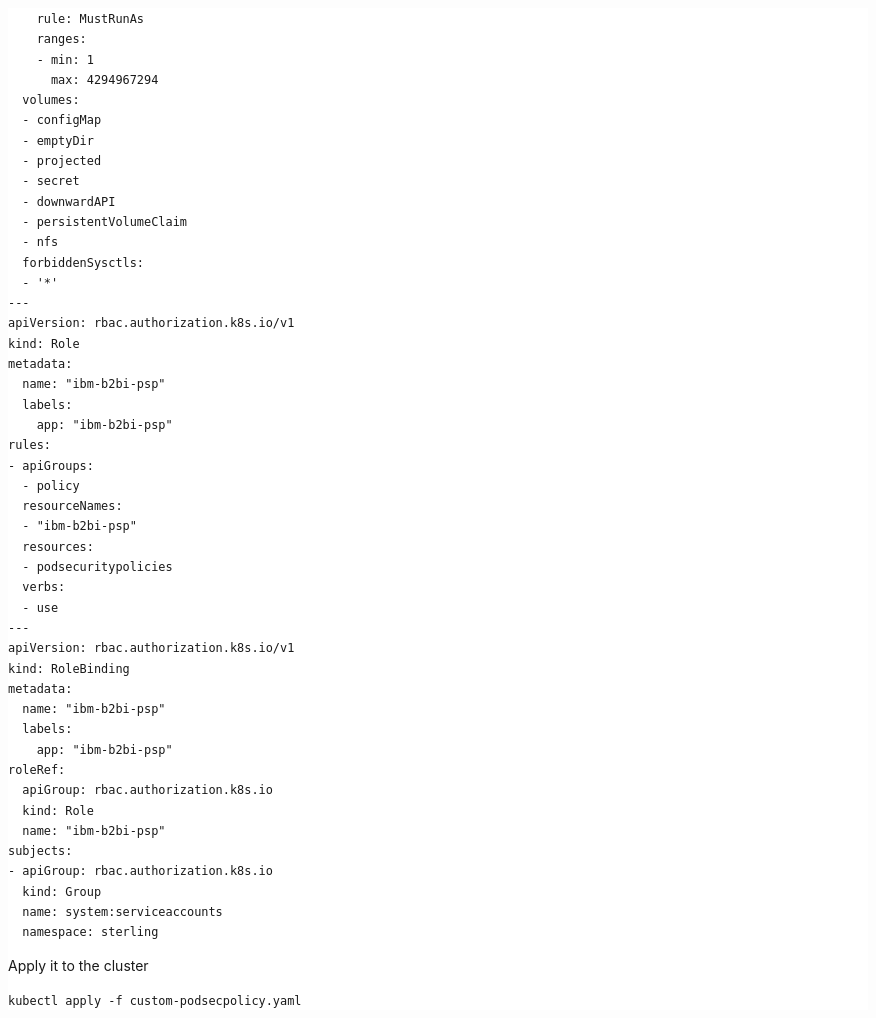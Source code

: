 ```
    rule: MustRunAs
    ranges:
    - min: 1
      max: 4294967294
  volumes:
  - configMap
  - emptyDir
  - projected
  - secret
  - downwardAPI
  - persistentVolumeClaim
  - nfs
  forbiddenSysctls:
  - '*'
---
apiVersion: rbac.authorization.k8s.io/v1
kind: Role
metadata:
  name: "ibm-b2bi-psp"
  labels:
    app: "ibm-b2bi-psp"
rules:
- apiGroups:
  - policy
  resourceNames:
  - "ibm-b2bi-psp"
  resources:
  - podsecuritypolicies
  verbs:
  - use
---
apiVersion: rbac.authorization.k8s.io/v1
kind: RoleBinding
metadata:
  name: "ibm-b2bi-psp"
  labels:
    app: "ibm-b2bi-psp"
roleRef:
  apiGroup: rbac.authorization.k8s.io
  kind: Role
  name: "ibm-b2bi-psp"
subjects:
- apiGroup: rbac.authorization.k8s.io
  kind: Group
  name: system:serviceaccounts
  namespace: sterling
```

Apply it to the cluster
```
kubectl apply -f custom-podsecpolicy.yaml
```

